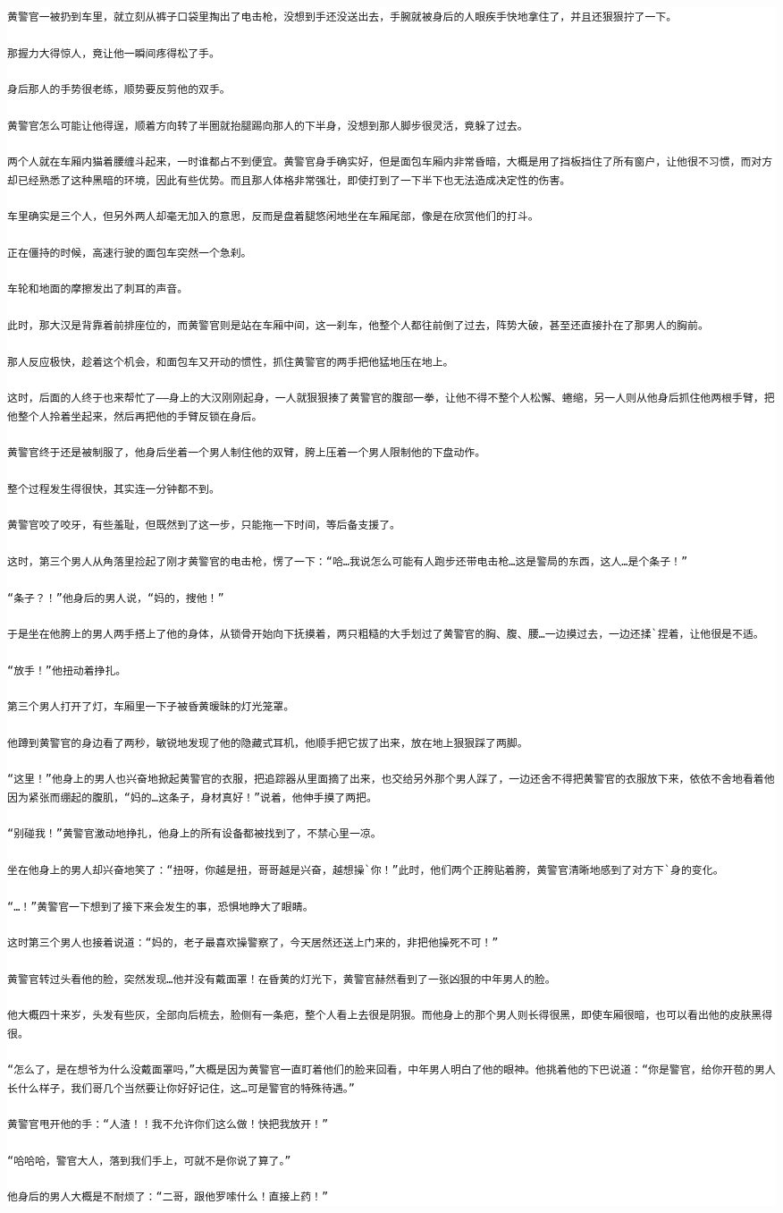    黄警官一被扔到车里，就立刻从裤子口袋里掏出了电击枪，没想到手还没送出去，手腕就被身后的人眼疾手快地拿住了，并且还狠狠拧了一下。

    那握力大得惊人，竟让他一瞬间疼得松了手。

    身后那人的手势很老练，顺势要反剪他的双手。

    黄警官怎么可能让他得逞，顺着方向转了半圈就抬腿踢向那人的下半身，没想到那人脚步很灵活，竟躲了过去。

    两个人就在车厢内猫着腰缠斗起来，一时谁都占不到便宜。黄警官身手确实好，但是面包车厢内非常昏暗，大概是用了挡板挡住了所有窗户，让他很不习惯，而对方却已经熟悉了这种黑暗的环境，因此有些优势。而且那人体格非常强壮，即使打到了一下半下也无法造成决定性的伤害。

    车里确实是三个人，但另外两人却毫无加入的意思，反而是盘着腿悠闲地坐在车厢尾部，像是在欣赏他们的打斗。

    正在僵持的时候，高速行驶的面包车突然一个急刹。

    车轮和地面的摩擦发出了刺耳的声音。

    此时，那大汉是背靠着前排座位的，而黄警官则是站在车厢中间，这一刹车，他整个人都往前倒了过去，阵势大破，甚至还直接扑在了那男人的胸前。

    那人反应极快，趁着这个机会，和面包车又开动的惯性，抓住黄警官的两手把他猛地压在地上。

    这时，后面的人终于也来帮忙了——身上的大汉刚刚起身，一人就狠狠揍了黄警官的腹部一拳，让他不得不整个人松懈、蜷缩，另一人则从他身后抓住他两根手臂，把他整个人拎着坐起来，然后再把他的手臂反锁在身后。

    黄警官终于还是被制服了，他身后坐着一个男人制住他的双臂，胯上压着一个男人限制他的下盘动作。

    整个过程发生得很快，其实连一分钟都不到。

    黄警官咬了咬牙，有些羞耻，但既然到了这一步，只能拖一下时间，等后备支援了。

    这时，第三个男人从角落里捡起了刚才黄警官的电击枪，愣了一下：“哈…我说怎么可能有人跑步还带电击枪…这是警局的东西，这人…是个条子！”

    “条子？！”他身后的男人说，“妈的，搜他！”

    于是坐在他胯上的男人两手搭上了他的身体，从锁骨开始向下抚摸着，两只粗糙的大手划过了黄警官的胸、腹、腰…一边摸过去，一边还揉`捏着，让他很是不适。

    “放手！”他扭动着挣扎。

    第三个男人打开了灯，车厢里一下子被昏黄暧昧的灯光笼罩。

    他蹲到黄警官的身边看了两秒，敏锐地发现了他的隐藏式耳机，他顺手把它拔了出来，放在地上狠狠踩了两脚。

    “这里！”他身上的男人也兴奋地掀起黄警官的衣服，把追踪器从里面摘了出来，也交给另外那个男人踩了，一边还舍不得把黄警官的衣服放下来，依依不舍地看着他因为紧张而绷起的腹肌，“妈的…这条子，身材真好！”说着，他伸手摸了两把。

    “别碰我！”黄警官激动地挣扎，他身上的所有设备都被找到了，不禁心里一凉。

    坐在他身上的男人却兴奋地笑了：“扭呀，你越是扭，哥哥越是兴奋，越想操`你！”此时，他们两个正胯贴着胯，黄警官清晰地感到了对方下`身的变化。

    “…！”黄警官一下想到了接下来会发生的事，恐惧地睁大了眼睛。

    这时第三个男人也接着说道：“妈的，老子最喜欢操警察了，今天居然还送上门来的，非把他操死不可！”

    黄警官转过头看他的脸，突然发现…他并没有戴面罩！在昏黄的灯光下，黄警官赫然看到了一张凶狠的中年男人的脸。

    他大概四十来岁，头发有些灰，全部向后梳去，脸侧有一条疤，整个人看上去很是阴狠。而他身上的那个男人则长得很黑，即使车厢很暗，也可以看出他的皮肤黑得很。

    “怎么了，是在想爷为什么没戴面罩吗，”大概是因为黄警官一直盯着他们的脸来回看，中年男人明白了他的眼神。他挑着他的下巴说道：“你是警官，给你开苞的男人长什么样子，我们哥几个当然要让你好好记住，这…可是警官的特殊待遇。”

    黄警官甩开他的手：“人渣！！我不允许你们这么做！快把我放开！”

    “哈哈哈，警官大人，落到我们手上，可就不是你说了算了。”

    他身后的男人大概是不耐烦了：“二哥，跟他罗嗦什么！直接上药！”
